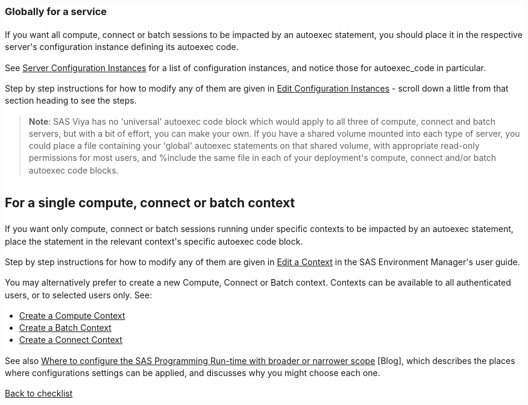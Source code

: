 ### Globally for a service

If you want all compute, connect or batch sessions to be impacted by an autoexec statement, you should place it in the respective server's configuration instance defining its autoexec code.

See [Server Configuration Instances](https://go.documentation.sas.com/doc/en/sasadmincdc/default/calsrvpgm/n08002viyaprgmsrvs00000admin.htm) for a list of configuration instances, and notice those for autoexec_code in particular.

Step by step instructions for how to modify any of them are given in [Edit Configuration Instances](https://go.documentation.sas.com/doc/en/sasadmincdc/default/evfun/p19rd04uy9qnlkn10vwoajl66nxq.htm#n0p8gxdvtd6o8un16ky5a8z1u7io) - scroll down a little from that section heading to see the steps.

> **Note**: SAS Viya has no 'universal' autoexec code block which would apply to all three of compute, connect and batch servers, but with a bit of effort, you can make your own. If you have a shared volume mounted into each type of server, you could place a file containing your 'global' autoexec statements on that shared volume, with appropriate read-only permissions for most users, and %include the same file in each of your deployment's compute, connect and/or batch autoexec code blocks.

## For a single compute, connect or batch context

If you want only compute, connect or batch sessions running under specific contexts to be impacted by an autoexec statement, place the statement in the relevant context's specific autoexec code block.

Step by step instructions for how to modify any of them are given in [Edit a Context](https://go.documentation.sas.com/doc/en/sasadmincdc/default/evfun/p1dkdadd9rkbmdn1fpv562l2p5vy.htm#p1pknmcnbw3s3in1t6bnhmwh2x57) in the SAS Environment Manager's user guide.

You may alternatively prefer to create a new Compute, Connect or Batch context. Contexts can be available to all authenticated users, or to selected users only. See:

* [Create a Compute Context](https://go.documentation.sas.com/doc/en/sasadmincdc/default/evfun/p1dkdadd9rkbmdn1fpv562l2p5vy.htm#n0bw1won3jn0axn1brl67tielej1)
* [Create a Batch Context](https://go.documentation.sas.com/doc/en/sasadmincdc/default/evfun/p1dkdadd9rkbmdn1fpv562l2p5vy.htm#n1jfwrc1erypt2n1vizqmgt4g9r6)
* [Create a Connect Context](https://go.documentation.sas.com/doc/en/sasadmincdc/default/evfun/p1dkdadd9rkbmdn1fpv562l2p5vy.htm#n0hv55468frsy1n182u5uwwqbvgz)

See also [Where to configure the SAS Programming Run-time with broader or narrower scope](https://communities.sas.com/t5/SAS-Communities-Library/Where-to-configure-the-SAS-Programming-Run-time-with-broader-or/ta-p/846124) [Blog], which describes the places where configurations settings can be applied, and discusses why you might choose each one.

[Back to checklist](../checklist.md)